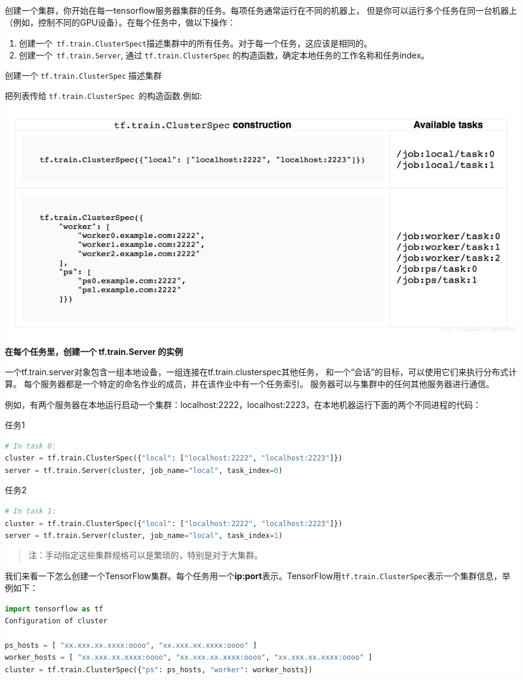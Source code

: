 创建一个集群，你开始在每一tensorflow服务器集群的任务。每项任务通常运行在不同的机器上， 但是你可以运行多个任务在同一台机器上（例如，控制不同的GPU设备）。在每个任务中，做以下操作：

1. 创建一个` tf.train.ClusterSpect`描述集群中的所有任务。对于每一个任务，这应该是相同的。
2. 创建一个` tf.train.Server`, 通过 `tf.train.ClusterSpec` 的构造函数，确定本地任务的工作名称和任务index。

创建一个 `tf.train.ClusterSpec` 描述集群

把列表传给 `tf.train.ClusterSpec `的构造函数.例如:

![img](assets/20180128224313413.png)

**在每个任务里，创建一个 tf.train.Server 的实例**

一个tf.train.server对象包含一组本地设备，一组连接在tf.train.clusterspec其他任务， 和一个“会话”的目标，可以使用它们来执行分布式计算。 每个服务器都是一个特定的命名作业的成员，并在该作业中有一个任务索引。 服务器可以与集群中的任何其他服务器进行通信。

例如，有两个服务器在本地运行启动一个集群：localhost:2222，localhost:2223，在本地机器运行下面的两个不同进程的代码：

任务1

```python
# In task 0:  
cluster = tf.train.ClusterSpec({"local": ["localhost:2222", "localhost:2223"]})  
server = tf.train.Server(cluster, job_name="local", task_index=0)  
```

任务2

```python
# In task 1:  
cluster = tf.train.ClusterSpec({"local": ["localhost:2222", "localhost:2223"]})  
server = tf.train.Server(cluster, job_name="local", task_index=1) 
```

> 注：手动指定这些集群规格可以是繁琐的，特别是对于大集群。

我们来看一下怎么创建一个TensorFlow集群。每个任务用一个**ip:port**表示。TensorFlow用`tf.train.ClusterSpec`表示一个集群信息，举例如下：

```python
import tensorflow as tf
Configuration of cluster

ps_hosts = [ "xx.xxx.xx.xxxx:oooo", "xx.xxx.xx.xxxx:oooo" ]
worker_hosts = [ "xx.xxx.xx.xxxx:oooo", "xx.xxx.xx.xxxx:oooo", "xx.xxx.xx.xxxx:oooo" ]
cluster = tf.train.ClusterSpec({"ps": ps_hosts, "worker": worker_hosts})
```
